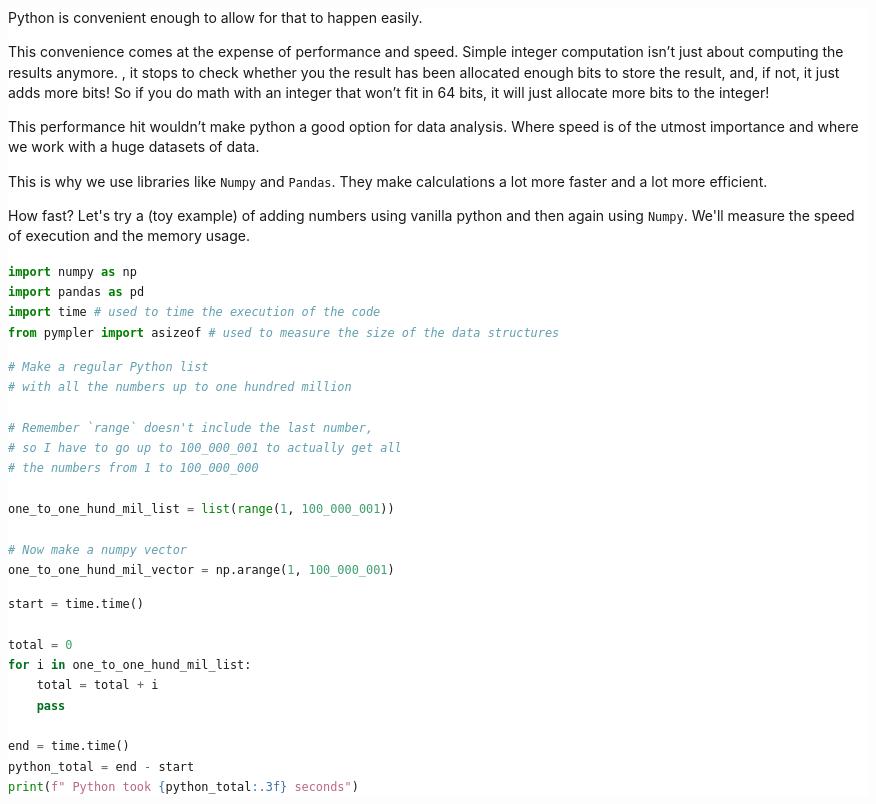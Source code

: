</CodeOutputBlock>

Python is convenient enough to allow for that to happen easily. 

This convenience comes at the expense of performance and speed. Simple integer computation isn’t just about computing the results anymore. , it stops to check whether you the result has been allocated enough bits to store the result, and, if not, it just adds more bits! So if you do math with an integer that won’t fit in 64 bits, it will just allocate more bits to the integer!

This performance hit wouldn’t make python a good option for data analysis. Where speed is of the utmost importance and where we work with a huge datasets of data.

This is why we use libraries like `Numpy` and `Pandas`. They make calculations a lot more faster and a lot more efficient.

How fast? Let's try a (toy example) of adding numbers using vanilla python and then again using `Numpy`.
We'll measure the speed of execution and the memory usage.


```python
import numpy as np
import pandas as pd
import time # used to time the execution of the code
from pympler import asizeof # used to measure the size of the data structures
```


```python
# Make a regular Python list
# with all the numbers up to one hundred million

# Remember `range` doesn't include the last number,
# so I have to go up to 100_000_001 to actually get all
# the numbers from 1 to 100_000_000

one_to_one_hund_mil_list = list(range(1, 100_000_001))

# Now make a numpy vector
one_to_one_hund_mil_vector = np.arange(1, 100_000_001)
```


```python
start = time.time()

total = 0
for i in one_to_one_hund_mil_list:
    total = total + i
    pass

end = time.time()
python_total = end - start
print(f" Python took {python_total:.3f} seconds")
```

<CodeOutputBlock lang="python">

